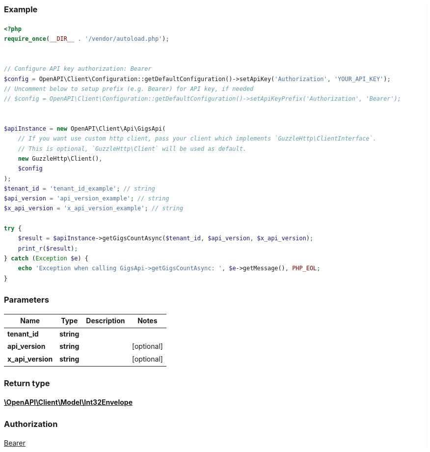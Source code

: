 ### Example

```php
<?php
require_once(__DIR__ . '/vendor/autoload.php');


// Configure API key authorization: Bearer
$config = OpenAPI\Client\Configuration::getDefaultConfiguration()->setApiKey('Authorization', 'YOUR_API_KEY');
// Uncomment below to setup prefix (e.g. Bearer) for API key, if needed
// $config = OpenAPI\Client\Configuration::getDefaultConfiguration()->setApiKeyPrefix('Authorization', 'Bearer');


$apiInstance = new OpenAPI\Client\Api\GigsApi(
    // If you want use custom http client, pass your client which implements `GuzzleHttp\ClientInterface`.
    // This is optional, `GuzzleHttp\Client` will be used as default.
    new GuzzleHttp\Client(),
    $config
);
$tenant_id = 'tenant_id_example'; // string
$api_version = 'api_version_example'; // string
$x_api_version = 'x_api_version_example'; // string

try {
    $result = $apiInstance->getGigsCountAsync($tenant_id, $api_version, $x_api_version);
    print_r($result);
} catch (Exception $e) {
    echo 'Exception when calling GigsApi->getGigsCountAsync: ', $e->getMessage(), PHP_EOL;
}
```

### Parameters

| Name | Type | Description  | Notes |
| ------------- | ------------- | ------------- | ------------- |
| **tenant_id** | **string**|  | |
| **api_version** | **string**|  | [optional] |
| **x_api_version** | **string**|  | [optional] |

### Return type

[**\OpenAPI\Client\Model\Int32Envelope**](../Model/Int32Envelope.md)

### Authorization

[Bearer](../../README.md#Bearer)

